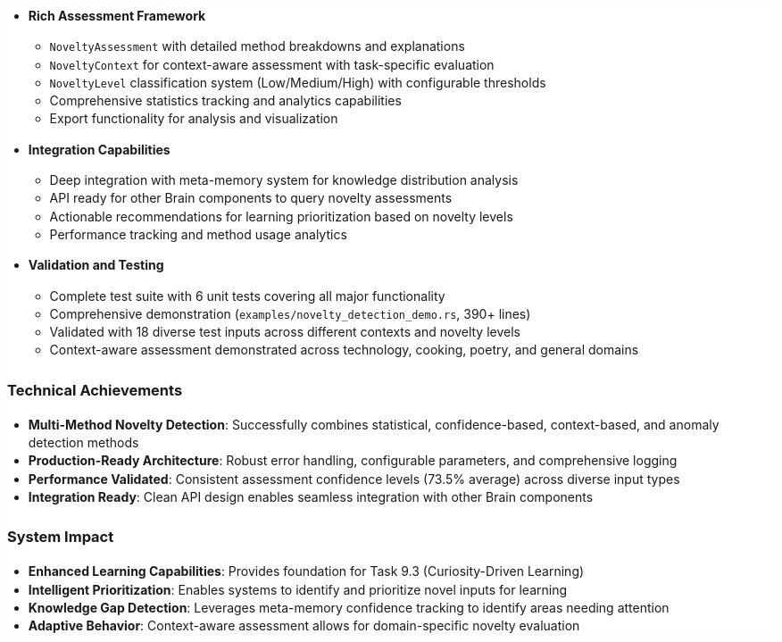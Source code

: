 - **Rich Assessment Framework**
  - `NoveltyAssessment` with detailed method breakdowns and explanations
  - `NoveltyContext` for context-aware assessment with task-specific evaluation
  - `NoveltyLevel` classification system (Low/Medium/High) with configurable thresholds
  - Comprehensive statistics tracking and analytics capabilities
  - Export functionality for analysis and visualization

- **Integration Capabilities**
  - Deep integration with meta-memory system for knowledge distribution analysis
  - API ready for other Brain components to query novelty assessments
  - Actionable recommendations for learning prioritization based on novelty levels
  - Performance tracking and method usage analytics

- **Validation and Testing**
  - Complete test suite with 6 unit tests covering all major functionality
  - Comprehensive demonstration (`examples/novelty_detection_demo.rs`, 390+ lines)
  - Validated with 18 diverse test inputs across different contexts and novelty levels
  - Context-aware assessment demonstrated across technology, cooking, poetry, and general domains

### Technical Achievements
- **Multi-Method Novelty Detection**: Successfully combines statistical, confidence-based, context-based, and anomaly detection methods
- **Production-Ready Architecture**: Robust error handling, configurable parameters, and comprehensive logging
- **Performance Validated**: Consistent assessment confidence levels (73.5% average) across diverse input types
- **Integration Ready**: Clean API design enables seamless integration with other Brain components

### System Impact
- **Enhanced Learning Capabilities**: Provides foundation for Task 9.3 (Curiosity-Driven Learning)
- **Intelligent Prioritization**: Enables systems to identify and prioritize novel inputs for learning
- **Knowledge Gap Detection**: Leverages meta-memory confidence tracking to identify areas needing attention
- **Adaptive Behavior**: Context-aware assessment allows for domain-specific novelty evaluation
